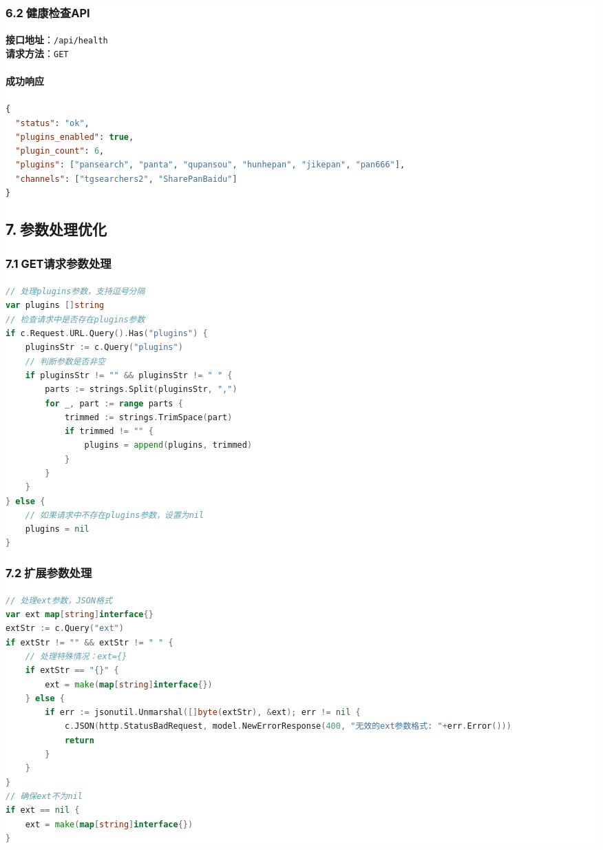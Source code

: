 ### 6.2 健康检查API

**接口地址**：`/api/health`  
**请求方法**：`GET`

#### 成功响应

```json
{
  "status": "ok",
  "plugins_enabled": true,
  "plugin_count": 6,
  "plugins": ["pansearch", "panta", "qupansou", "hunhepan", "jikepan", "pan666"],
  "channels": ["tgsearchers2", "SharePanBaidu"]
}
```

## 7. 参数处理优化

### 7.1 GET请求参数处理

```go
// 处理plugins参数，支持逗号分隔
var plugins []string
// 检查请求中是否存在plugins参数
if c.Request.URL.Query().Has("plugins") {
    pluginsStr := c.Query("plugins")
    // 判断参数是否非空
    if pluginsStr != "" && pluginsStr != " " {
        parts := strings.Split(pluginsStr, ",")
        for _, part := range parts {
            trimmed := strings.TrimSpace(part)
            if trimmed != "" {
                plugins = append(plugins, trimmed)
            }
        }
    }
} else {
    // 如果请求中不存在plugins参数，设置为nil
    plugins = nil
}
```

### 7.2 扩展参数处理

```go
// 处理ext参数，JSON格式
var ext map[string]interface{}
extStr := c.Query("ext")
if extStr != "" && extStr != " " {
    // 处理特殊情况：ext={}
    if extStr == "{}" {
        ext = make(map[string]interface{})
    } else {
        if err := jsonutil.Unmarshal([]byte(extStr), &ext); err != nil {
            c.JSON(http.StatusBadRequest, model.NewErrorResponse(400, "无效的ext参数格式: "+err.Error()))
            return
        }
    }
}
// 确保ext不为nil
if ext == nil {
    ext = make(map[string]interface{})
}
```